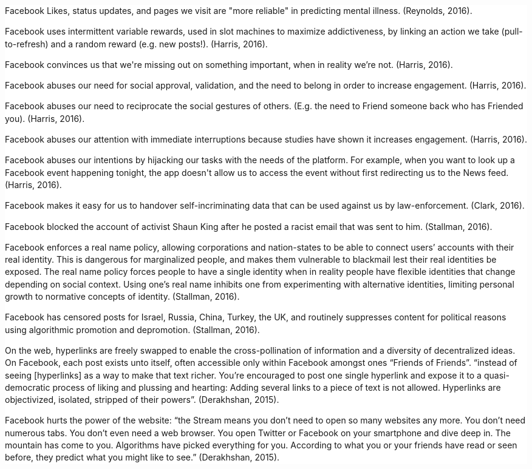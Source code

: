 Facebook Likes, status updates, and pages we visit are "more reliable" in
predicting mental illness. (Reynolds, 2016).

Facebook uses intermittent variable rewards, used in slot machines to maximize
addictiveness, by linking an action we take (pull-to-refresh) and a random
reward (e.g. new posts!). (Harris, 2016).

Facebook convinces us that we're missing out on something important, when in
reality we’re not. (Harris, 2016).

Facebook abuses our need for social approval, validation, and the need to belong
in order to increase engagement. (Harris, 2016).

Facebook abuses our need to reciprocate the social gestures of others. (E.g. the
need to Friend someone back who has Friended you). (Harris, 2016).

Facebook abuses our attention with immediate interruptions because studies have
shown it increases engagement. (Harris, 2016).

Facebook abuses our intentions by hijacking our tasks with the needs of the
platform. For example, when you want to look up a Facebook event happening
tonight, the app doesn't allow us to access the event without first redirecting
us to the News feed. (Harris, 2016).

Facebook makes it easy for us to handover self-incriminating data that can be
used against us by law-enforcement. (Clark, 2016).

Facebook blocked the account of activist Shaun King after he posted a racist
email that was sent to him. (Stallman, 2016).

Facebook enforces a real name policy, allowing corporations and nation-states to
be able to connect users’ accounts with their real identity. This is dangerous
for marginalized people, and makes them vulnerable to blackmail lest their real
identities be exposed. The real name policy forces people to have a single
identity when in reality people have flexible identities that change depending
on social context. Using one’s real name inhibits one from experimenting with
alternative identities, limiting personal growth to normative concepts of
identity. (Stallman, 2016).

Facebook has censored posts for Israel, Russia, China, Turkey, the UK, and
routinely suppresses content for political reasons using algorithmic promotion
and depromotion. (Stallman, 2016).

On the web, hyperlinks are freely swapped to enable the cross-pollination of
information and a diversity of decentralized ideas. On Facebook, each post
exists unto itself, often accessible only within Facebook amongst ones “Friends
of Friends”. “instead of seeing [hyperlinks] as a way to make that text richer.
You’re encouraged to post one single hyperlink and expose it to a
quasi-democratic process of liking and plussing and hearting: Adding several
links to a piece of text is not allowed. Hyperlinks are objectivized, isolated,
stripped of their powers”. (Derakhshan, 2015).

Facebook hurts the power of the website: “the Stream means you don’t need to
open so many websites any more. You don’t need numerous tabs. You don’t even
need a web browser. You open Twitter or Facebook on your smartphone and dive
deep in. The mountain has come to you. Algorithms have picked everything for
you. According to what you or your friends have read or seen before, they
predict what you might like to see.” (Derakhshan, 2015).

